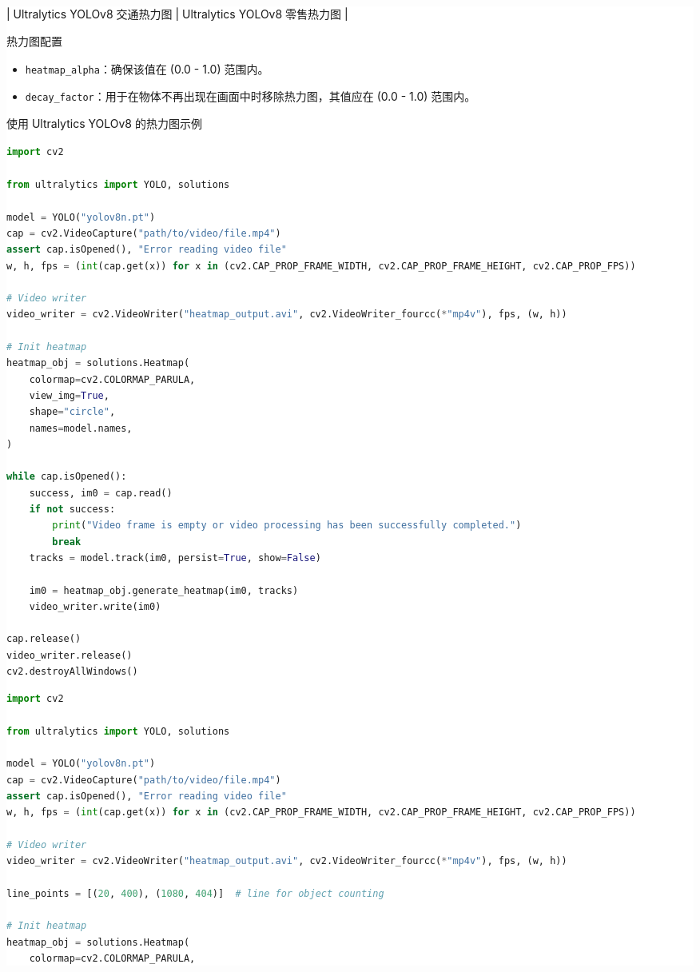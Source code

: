 | Ultralytics YOLOv8 交通热力图 | Ultralytics YOLOv8 零售热力图 |

热力图配置

+   `heatmap_alpha`：确保该值在 (0.0 - 1.0) 范围内。

+   `decay_factor`：用于在物体不再出现在画面中时移除热力图，其值应在 (0.0 - 1.0) 范围内。

使用 Ultralytics YOLOv8 的热力图示例

```py
import cv2

from ultralytics import YOLO, solutions

model = YOLO("yolov8n.pt")
cap = cv2.VideoCapture("path/to/video/file.mp4")
assert cap.isOpened(), "Error reading video file"
w, h, fps = (int(cap.get(x)) for x in (cv2.CAP_PROP_FRAME_WIDTH, cv2.CAP_PROP_FRAME_HEIGHT, cv2.CAP_PROP_FPS))

# Video writer
video_writer = cv2.VideoWriter("heatmap_output.avi", cv2.VideoWriter_fourcc(*"mp4v"), fps, (w, h))

# Init heatmap
heatmap_obj = solutions.Heatmap(
    colormap=cv2.COLORMAP_PARULA,
    view_img=True,
    shape="circle",
    names=model.names,
)

while cap.isOpened():
    success, im0 = cap.read()
    if not success:
        print("Video frame is empty or video processing has been successfully completed.")
        break
    tracks = model.track(im0, persist=True, show=False)

    im0 = heatmap_obj.generate_heatmap(im0, tracks)
    video_writer.write(im0)

cap.release()
video_writer.release()
cv2.destroyAllWindows() 
```

```py
import cv2

from ultralytics import YOLO, solutions

model = YOLO("yolov8n.pt")
cap = cv2.VideoCapture("path/to/video/file.mp4")
assert cap.isOpened(), "Error reading video file"
w, h, fps = (int(cap.get(x)) for x in (cv2.CAP_PROP_FRAME_WIDTH, cv2.CAP_PROP_FRAME_HEIGHT, cv2.CAP_PROP_FPS))

# Video writer
video_writer = cv2.VideoWriter("heatmap_output.avi", cv2.VideoWriter_fourcc(*"mp4v"), fps, (w, h))

line_points = [(20, 400), (1080, 404)]  # line for object counting

# Init heatmap
heatmap_obj = solutions.Heatmap(
    colormap=cv2.COLORMAP_PARULA,
```